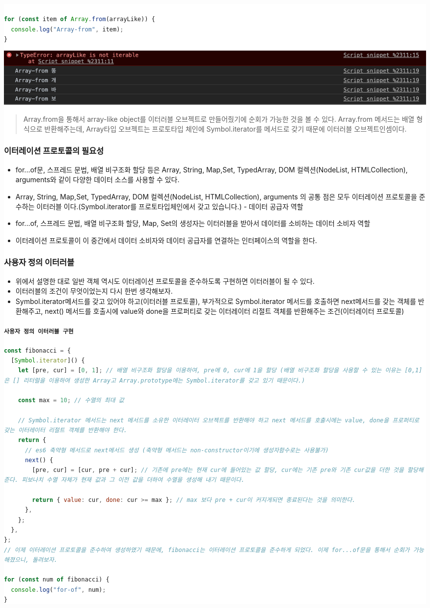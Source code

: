```js

for (const item of Array.from(arrayLike)) {
  console.log("Array-from", item);
}
```

![](img/sh-12-08-14-44.png)

> Array.from을 통해서 array-like object를 이터러블 오브젝트로 만들어줬기에 순회가 가능한 것을 볼 수 있다.
> Array.from 메서드는 배열 형식으로 반환해주는데, Array타입 오브젝트는 프로토타입 체인에 Symbol.iterator를 메서드로 갖기 때문에 이터러블 오브젝트인셈이다.

### 이터레이션 프로토콜의 필요성

- for...of문, 스프레드 문법, 배열 비구조화 할당 등은 Array, String, Map,Set, TypedArray, DOM 컬렉션(NodeList, HTMLCollection), arguments와 같이 다양한 데이터 소스를 사용할 수 있다.

- Array, String, Map,Set, TypedArray, DOM 컬렉션(NodeList, HTMLCollection), arguments 의 공통 점은 모두 이터레이션 프로토콜을 준수하는 이터러블 이다.(Symbol.iterator를 프로토타입체인에서 갖고 있습니다.) - 데이터 공급자 역할

- for...of, 스프레드 문법, 배열 비구조화 할당, Map, Set의 생성자는 이터러블을 받아서 데이터를 소비하는 데이터 소비자 역할
- 이터레이션 프로토콜이 이 중간에서 데이터 소비자와 데이터 공급자를 연결하는 인터페이스의 역할을 한다.

### 사용자 정의 이터러블

- 위에서 설명한 대로 일반 객체 역시도 이터레이션 프로토콜을 준수하도록 구현하면 이터러블이 될 수 있다.
- 이터러블의 조건이 무엇이었는지 다시 한번 생각해보자.
- Symbol.iterator메서드를 갖고 있어야 하고(이터러블 프로토콜), 부가적으로 Symbol.iterator 메서드를 호출하면 next메서드를 갖는 객체를 반환해주고, next() 메서드를 호출시에 value와 done을 프로퍼티로 갖는 이터레이터 리절트 객체를 반환해주는 조건(이터레이터 프로토콜)

#### `사용자 정의 이터러블 구현`

```js
const fibonacci = {
  [Symbol.iterator]() {
    let [pre, cur] = [0, 1]; // 배열 비구조화 할당을 이용하여, pre에 0, cur에 1을 할당 (배열 비구조화 할당을 사용할 수 있는 이유는 [0,1]은 [] 리터럴을 이용하여 생성한 Array고 Array.prototype에는 Symbol.iterator를 갖고 있기 때문이다.)

    const max = 10; // 수열의 최대 값

    // Symbol.iterator 메서드는 next 메서드를 소유한 이터레이터 오브젝트를 반환해야 하고 next 메서드를 호출시에는 value, done을 프로퍼티로 갖는 이터레이터 리절트 객체를 반환해야 한다.
    return {
      // es6 축약형 메서드로 next메서드 생성 (축약형 메서드는 non-constructor이기에 생성자함수로는 사용불가)
      next() {
        [pre, cur] = [cur, pre + cur]; // 기존에 pre에는 현재 cur에 들어있는 값 할당, cur에는 기존 pre와 기존 cur값을 더한 것을 할당해준다. 피보나치 수열 자체가 현재 값과 그 이전 값을 더하여 수열을 생성해 내기 때문이다.

        return { value: cur, done: cur >= max }; // max 보다 pre + cur이 커지게되면 종료된다는 것을 의미한다.
      },
    };
  },
};
// 이제 이터레이션 프로토콜을 준수하여 생성하였기 때문에, fibonacci는 이터레이션 프로토콜을 준수하게 되었다. 이제 for...of문을 통해서 순회가 가능해졌으니, 돌려보자.

for (const num of fibonacci) {
  console.log("for-of", num);
}

```